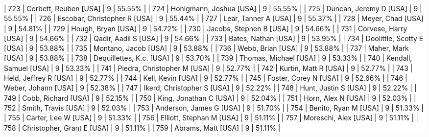 |  723  | Corbett, Reuben [USA] |  9 |  55.55% |
|  724  | Honigmann, Joshua [USA] |  9 |  55.55% |
|  725  | Duncan, Jeremy D [USA] |  9 |  55.55% |
|  726  | Escobar, Christopher R [USA] |  9 |  55.44% |
|  727  | Lear, Tanner A [USA] |  9 |  55.37% |
|  728  | Meyer, Chad [USA] |  9 |  54.81% |
|  729  | Hough, Bryan [USA] |  9 |  54.72% |
|  730  | Jacobs, Stephen B [USA] |  9 |  54.66% |
|  731  | Corvese, Harry [USA] |  9 |  54.66% |
|  732  | Qadir, Aadil S [USA] |  9 |  54.66% |
|  733  | Bates, Nathan [USA] |  9 |  53.95% |
|  734  | Doolittle, Scotty E [USA] |  9 |  53.88% |
|  735  | Montano, Jacob [USA] |  9 |  53.88% |
|  736  | Webb, Brian [USA] |  9 |  53.88% |
|  737  | Maher, Mark [USA] |  9 |  53.88% |
|  738  | Dequillettes, K.c. [USA] |  9 |  53.70% |
|  739  | Thomas, Michael [USA] |  9 |  53.33% |
|  740  | Kendall, Samuel [USA] |  9 |  53.33% |
|  741  | Piedra, Christopher M [USA] |  9 |  52.77% |
|  742  | Kurtin, Matt R [USA] |  9 |  52.77% |
|  743  | Held, Jeffrey R [USA] |  9 |  52.77% |
|  744  | Kell, Kevin [USA] |  9 |  52.77% |
|  745  | Foster, Corey N [USA] |  9 |  52.66% |
|  746  | Weber, Johann [USA] |  9 |  52.38% |
|  747  | Ikerd, Christopher S [USA] |  9 |  52.22% |
|  748  | Hunt, Justin S [USA] |  9 |  52.22% |
|  749  | Cobb, Richard [USA] |  9 |  52.15% |
|  750  | King, Jonathan C [USA] |  9 |  52.04% |
|  751  | Horn, Alex N [USA] |  9 |  52.03% |
|  752  | Smith, Travis [USA] |  9 |  52.03% |
|  753  | Anderson, James G [USA] |  9 |  51.70% |
|  754  | Benito, Ryan M [USA] |  9 |  51.33% |
|  755  | Carter, Lee W [USA] |  9 |  51.33% |
|  756  | Elliott, Stephan M [USA] |  9 |  51.11% |
|  757  | Moreschi, Alex [USA] |  9 |  51.11% |
|  758  | Christopher, Grant E [USA] |  9 |  51.11% |
|  759  | Abrams, Matt [USA] |  9 |  51.11% |